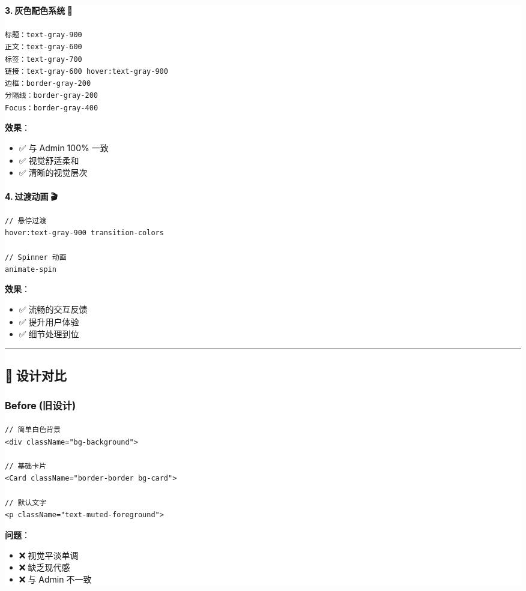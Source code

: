 #### 3. **灰色配色系统** 🎨

```
标题：text-gray-900
正文：text-gray-600  
标签：text-gray-700
链接：text-gray-600 hover:text-gray-900
边框：border-gray-200
分隔线：border-gray-200
Focus：border-gray-400
```

**效果**：
- ✅ 与 Admin 100% 一致
- ✅ 视觉舒适柔和
- ✅ 清晰的视觉层次

#### 4. **过渡动画** 🎬

```tsx
// 悬停过渡
hover:text-gray-900 transition-colors

// Spinner 动画
animate-spin
```

**效果**：
- ✅ 流畅的交互反馈
- ✅ 提升用户体验
- ✅ 细节处理到位

---

## 🔄 设计对比

### Before (旧设计)

```tsx
// 简单白色背景
<div className="bg-background">

// 基础卡片
<Card className="border-border bg-card">

// 默认文字
<p className="text-muted-foreground">
```

**问题**：
- ❌ 视觉平淡单调
- ❌ 缺乏现代感
- ❌ 与 Admin 不一致
